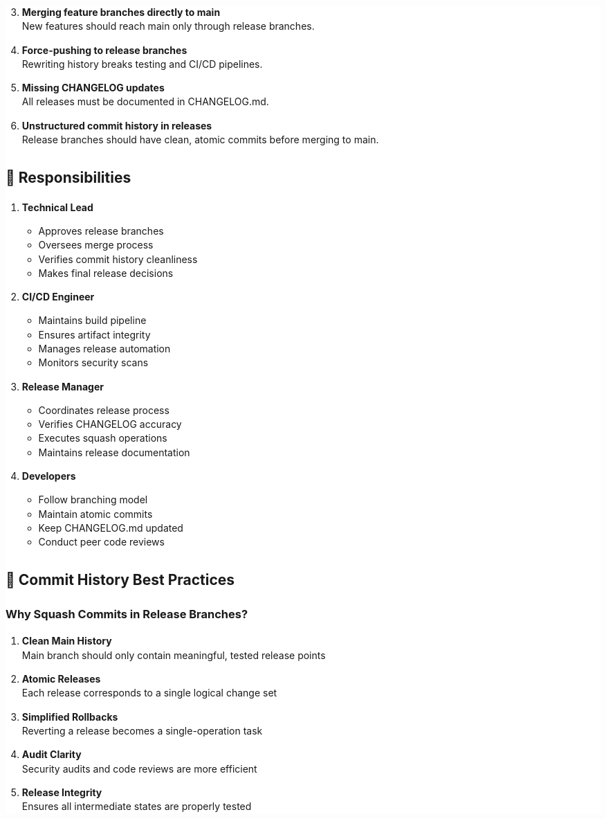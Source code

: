 3. **Merging feature branches directly to main**  
   New features should reach main only through release branches.

4. **Force-pushing to release branches**  
   Rewriting history breaks testing and CI/CD pipelines.

5. **Missing CHANGELOG updates**  
   All releases must be documented in CHANGELOG.md.

6. **Unstructured commit history in releases**  
   Release branches should have clean, atomic commits before merging to main.

## 👥 Responsibilities

1. **Technical Lead**
   - Approves release branches
   - Oversees merge process
   - Verifies commit history cleanliness
   - Makes final release decisions

2. **CI/CD Engineer**
   - Maintains build pipeline
   - Ensures artifact integrity
   - Manages release automation
   - Monitors security scans

3. **Release Manager**
   - Coordinates release process
   - Verifies CHANGELOG accuracy
   - Executes squash operations
   - Maintains release documentation

4. **Developers**
   - Follow branching model
   - Maintain atomic commits
   - Keep CHANGELOG.md updated
   - Conduct peer code reviews

## 🔄 Commit History Best Practices

### Why Squash Commits in Release Branches?
1. **Clean Main History**  
   Main branch should only contain meaningful, tested release points

2. **Atomic Releases**  
   Each release corresponds to a single logical change set

3. **Simplified Rollbacks**  
   Reverting a release becomes a single-operation task

4. **Audit Clarity**  
   Security audits and code reviews are more efficient

5. **Release Integrity**  
   Ensures all intermediate states are properly tested
